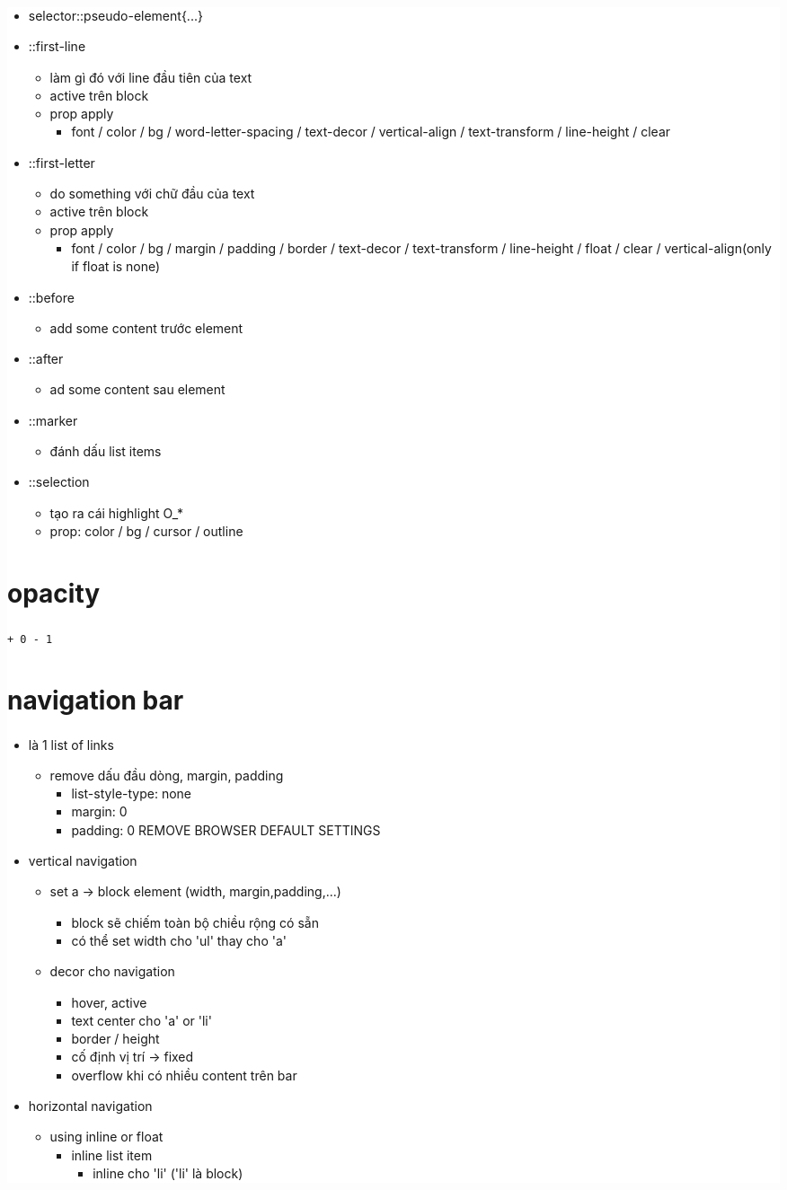   + selector::pseudo-element{...}

  + ::first-line
	+ làm gì đó với line đầu tiên của text
	+ active trên block
	+ prop apply
	  + font / color / bg / word-letter-spacing / text-decor / vertical-align / text-transform / line-height / clear

  + ::first-letter
	  + do something với chữ đầu của text
	  + active trên block
	  + prop apply
		  + font / color / bg / margin / padding / border / text-decor / text-transform / line-height / float /
		  clear / vertical-align(only if float is none)

  + ::before
	+ add some content trước element

  + ::after
	+ ad some content sau element

  + ::marker
	+ đánh dấu list items

  + ::selection
	+ tạo ra cái highlight O_*
	+ prop: color / bg / cursor / outline

# opacity
	+ 0 - 1

# navigation bar
  + là 1 list of links
	+ remove dấu đầu dòng, margin, padding
	  + list-style-type: none
	  + margin: 0
	  + padding: 0  REMOVE BROWSER DEFAULT SETTINGS 

  + vertical navigation
	+ set a -> block element (width, margin,padding,...)
	  + block sẽ chiếm toàn bộ chiều rộng có sẵn
	  + có thể set width cho 'ul' thay cho 'a'

	+ decor cho navigation
	  + hover, active
	  + text center cho 'a' or 'li'
	  + border / height
	  + cố định vị trí -> fixed
	  + overflow khi có nhiều content trên bar

  + horizontal navigation
	+ using inline or float
	  + inline list item
		+ inline cho 'li' ('li' là block)
